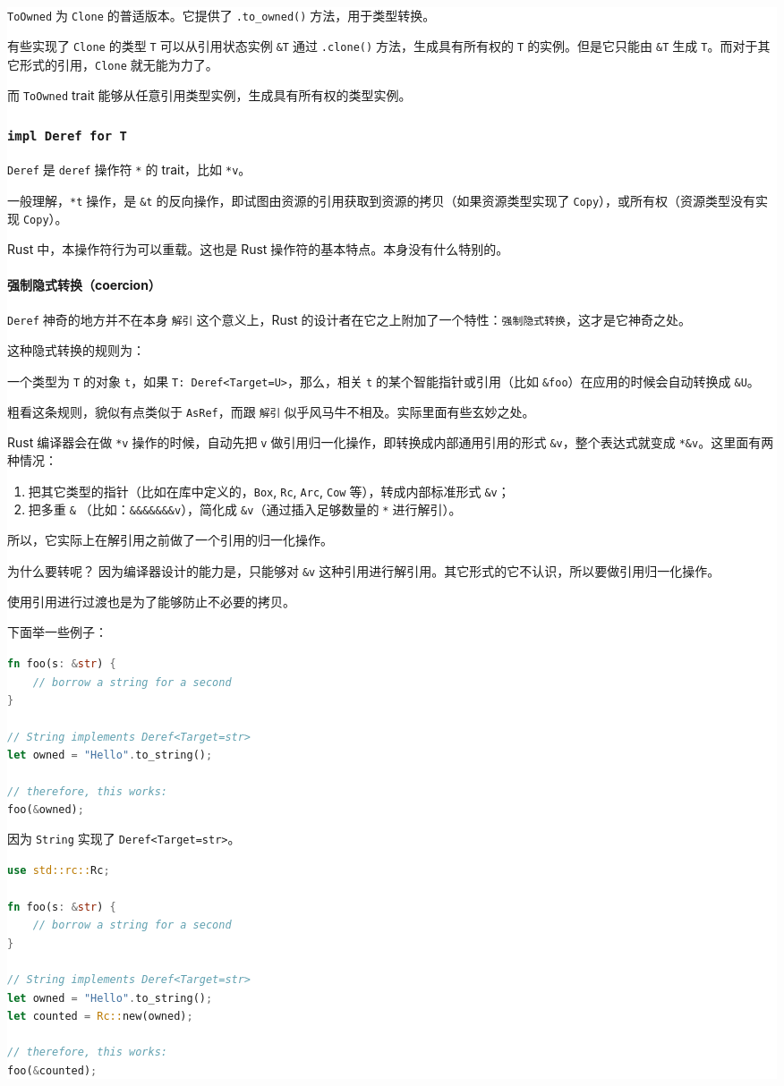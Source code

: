 `ToOwned` 为 `Clone` 的普适版本。它提供了 `.to_owned()` 方法，用于类型转换。

有些实现了 `Clone` 的类型 `T` 可以从引用状态实例 `&T` 通过 `.clone()` 方法，生成具有所有权的 `T` 的实例。但是它只能由 `&T` 生成 `T`。而对于其它形式的引用，`Clone` 就无能为力了。

而 `ToOwned` trait 能够从任意引用类型实例，生成具有所有权的类型实例。

### `impl Deref for T`

`Deref` 是 `deref` 操作符 `*` 的 trait，比如 `*v`。

一般理解，`*t` 操作，是 `&t` 的反向操作，即试图由资源的引用获取到资源的拷贝（如果资源类型实现了 `Copy`），或所有权（资源类型没有实现 `Copy`）。

Rust 中，本操作符行为可以重载。这也是 Rust 操作符的基本特点。本身没有什么特别的。

#### 强制隐式转换（coercion）

`Deref` 神奇的地方并不在本身 `解引` 这个意义上，Rust 的设计者在它之上附加了一个特性：`强制隐式转换`，这才是它神奇之处。

这种隐式转换的规则为：

一个类型为 `T` 的对象 `t`，如果 `T: Deref<Target=U>`，那么，相关 `t` 的某个智能指针或引用（比如 `&foo`）在应用的时候会自动转换成 `&U`。

粗看这条规则，貌似有点类似于 `AsRef`，而跟 `解引` 似乎风马牛不相及。实际里面有些玄妙之处。

Rust 编译器会在做 `*v` 操作的时候，自动先把 `v` 做引用归一化操作，即转换成内部通用引用的形式 `&v`，整个表达式就变成 `*&v`。这里面有两种情况：

1. 把其它类型的指针（比如在库中定义的，`Box`, `Rc`, `Arc`, `Cow` 等），转成内部标准形式 `&v`；
2. 把多重 `&` （比如：`&&&&&&&v`），简化成 `&v`（通过插入足够数量的 `*` 进行解引）。

所以，它实际上在解引用之前做了一个引用的归一化操作。

为什么要转呢？ 因为编译器设计的能力是，只能够对 `&v` 这种引用进行解引用。其它形式的它不认识，所以要做引用归一化操作。

使用引用进行过渡也是为了能够防止不必要的拷贝。

下面举一些例子：

```rust
fn foo(s: &str) {
    // borrow a string for a second
}

// String implements Deref<Target=str>
let owned = "Hello".to_string();

// therefore, this works:
foo(&owned);
```

因为 `String` 实现了 `Deref<Target=str>`。

```rust
use std::rc::Rc;

fn foo(s: &str) {
    // borrow a string for a second
}

// String implements Deref<Target=str>
let owned = "Hello".to_string();
let counted = Rc::new(owned);

// therefore, this works:
foo(&counted);
```
